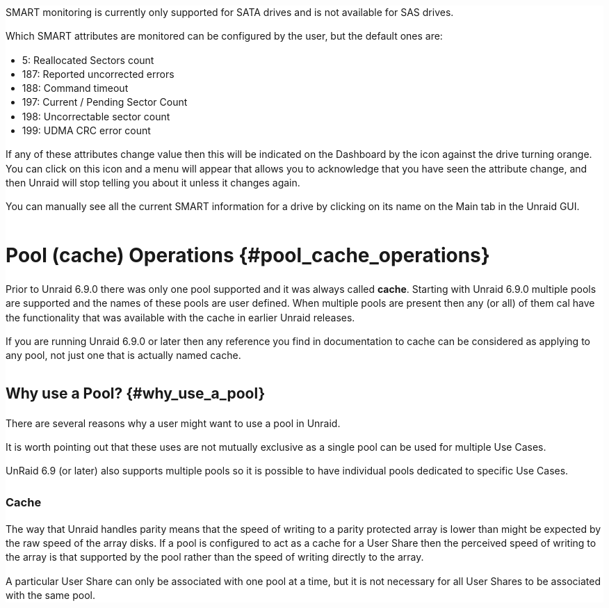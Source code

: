 SMART monitoring is currently only supported for SATA drives and is not
available for SAS drives.

Which SMART attributes are monitored can be configured by the user, but
the default ones are:

-   5: Reallocated Sectors count
-   187: Reported uncorrected errors
-   188: Command timeout
-   197: Current / Pending Sector Count
-   198: Uncorrectable sector count
-   199: UDMA CRC error count

If any of these attributes change value then this will be indicated on
the Dashboard by the icon against the drive turning orange. You can
click on this icon and a menu will appear that allows you to acknowledge
that you have seen the attribute change, and then Unraid will stop
telling you about it unless it changes again.

You can manually see all the current SMART information for a drive by
clicking on its name on the Main tab in the Unraid GUI.

# Pool (cache) Operations {#pool_cache_operations}

Prior to Unraid 6.9.0 there was only one pool supported and it was
always called **cache**. Starting with Unraid 6.9.0 multiple pools are
supported and the names of these pools are user defined. When multiple
pools are present then any (or all) of them cal have the functionality
that was available with the cache in earlier Unraid releases.

If you are running Unraid 6.9.0 or later then any reference you find in
documentation to cache can be considered as applying to any pool, not
just one that is actually named cache.

## Why use a Pool? {#why_use_a_pool}

There are several reasons why a user might want to use a pool in Unraid.

It is worth pointing out that these uses are not mutually exclusive as a
single pool can be used for multiple Use Cases.

UnRaid 6.9 (or later) also supports multiple pools so it is possible to
have individual pools dedicated to specific Use Cases.

### Cache

The way that Unraid handles parity means that the speed of writing to a
parity protected array is lower than might be expected by the raw speed
of the array disks. If a pool is configured to act as a cache for a User
Share then the perceived speed of writing to the array is that supported
by the pool rather than the speed of writing directly to the array.

A particular User Share can only be associated with one pool at a time,
but it is not necessary for all User Shares to be associated with the
same pool.
